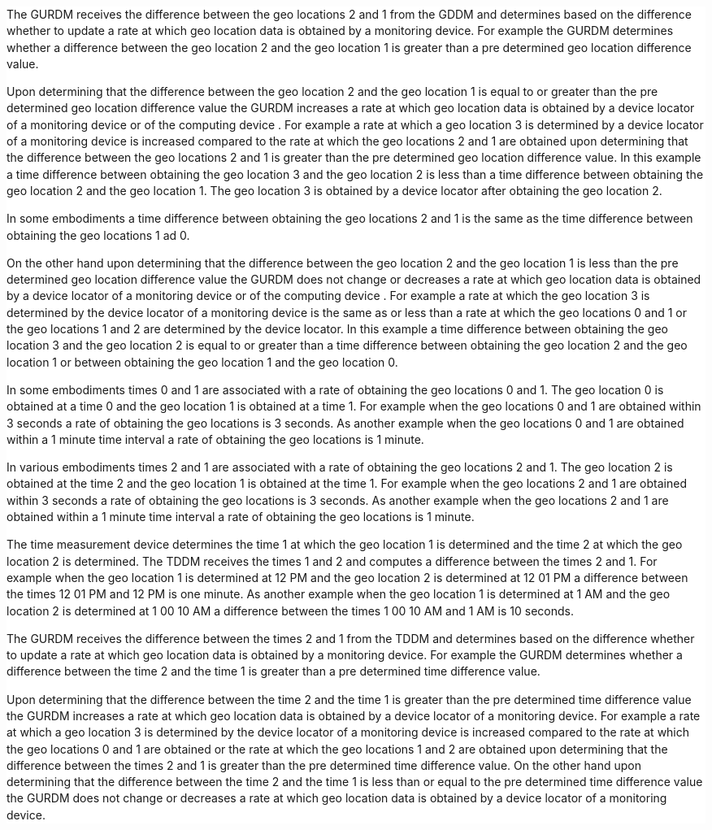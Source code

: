 The GURDM receives the difference between the geo locations 2 and 1 from the GDDM and determines based on the difference whether to update a rate at which geo location data is obtained by a monitoring device. For example the GURDM determines whether a difference between the geo location 2 and the geo location 1 is greater than a pre determined geo location difference value.

Upon determining that the difference between the geo location 2 and the geo location 1 is equal to or greater than the pre determined geo location difference value the GURDM increases a rate at which geo location data is obtained by a device locator of a monitoring device or of the computing device . For example a rate at which a geo location 3 is determined by a device locator of a monitoring device is increased compared to the rate at which the geo locations 2 and 1 are obtained upon determining that the difference between the geo locations 2 and 1 is greater than the pre determined geo location difference value. In this example a time difference between obtaining the geo location 3 and the geo location 2 is less than a time difference between obtaining the geo location 2 and the geo location 1. The geo location 3 is obtained by a device locator after obtaining the geo location 2.

In some embodiments a time difference between obtaining the geo locations 2 and 1 is the same as the time difference between obtaining the geo locations 1 ad 0.

On the other hand upon determining that the difference between the geo location 2 and the geo location 1 is less than the pre determined geo location difference value the GURDM does not change or decreases a rate at which geo location data is obtained by a device locator of a monitoring device or of the computing device . For example a rate at which the geo location 3 is determined by the device locator of a monitoring device is the same as or less than a rate at which the geo locations 0 and 1 or the geo locations 1 and 2 are determined by the device locator. In this example a time difference between obtaining the geo location 3 and the geo location 2 is equal to or greater than a time difference between obtaining the geo location 2 and the geo location 1 or between obtaining the geo location 1 and the geo location 0.

In some embodiments times 0 and 1 are associated with a rate of obtaining the geo locations 0 and 1. The geo location 0 is obtained at a time 0 and the geo location 1 is obtained at a time 1. For example when the geo locations 0 and 1 are obtained within 3 seconds a rate of obtaining the geo locations is 3 seconds. As another example when the geo locations 0 and 1 are obtained within a 1 minute time interval a rate of obtaining the geo locations is 1 minute.

In various embodiments times 2 and 1 are associated with a rate of obtaining the geo locations 2 and 1. The geo location 2 is obtained at the time 2 and the geo location 1 is obtained at the time 1. For example when the geo locations 2 and 1 are obtained within 3 seconds a rate of obtaining the geo locations is 3 seconds. As another example when the geo locations 2 and 1 are obtained within a 1 minute time interval a rate of obtaining the geo locations is 1 minute.

The time measurement device determines the time 1 at which the geo location 1 is determined and the time 2 at which the geo location 2 is determined. The TDDM receives the times 1 and 2 and computes a difference between the times 2 and 1. For example when the geo location 1 is determined at 12 PM and the geo location 2 is determined at 12 01 PM a difference between the times 12 01 PM and 12 PM is one minute. As another example when the geo location 1 is determined at 1 AM and the geo location 2 is determined at 1 00 10 AM a difference between the times 1 00 10 AM and 1 AM is 10 seconds.

The GURDM receives the difference between the times 2 and 1 from the TDDM and determines based on the difference whether to update a rate at which geo location data is obtained by a monitoring device. For example the GURDM determines whether a difference between the time 2 and the time 1 is greater than a pre determined time difference value.

Upon determining that the difference between the time 2 and the time 1 is greater than the pre determined time difference value the GURDM increases a rate at which geo location data is obtained by a device locator of a monitoring device. For example a rate at which a geo location 3 is determined by the device locator of a monitoring device is increased compared to the rate at which the geo locations 0 and 1 are obtained or the rate at which the geo locations 1 and 2 are obtained upon determining that the difference between the times 2 and 1 is greater than the pre determined time difference value. On the other hand upon determining that the difference between the time 2 and the time 1 is less than or equal to the pre determined time difference value the GURDM does not change or decreases a rate at which geo location data is obtained by a device locator of a monitoring device.
